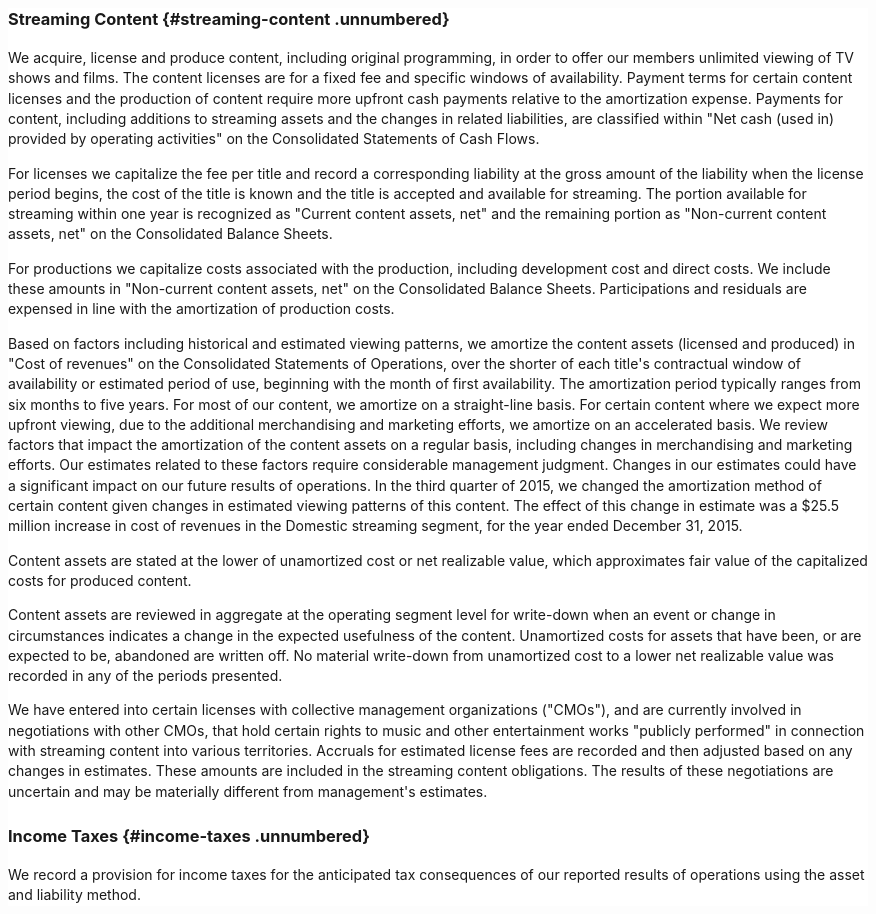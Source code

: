 ### Streaming Content {#streaming-content .unnumbered}

We acquire, license and produce content, including original programming, in order to offer our members unlimited viewing of TV shows and films. The content licenses are for a fixed fee and specific windows of availability. Payment terms for certain content licenses and the production of content require more upfront cash payments relative to the amortization expense. Payments for content, including additions to streaming assets and the changes in related liabilities, are classified within \"Net cash (used in) provided by operating activities\" on the Consolidated Statements of Cash Flows.

For licenses we capitalize the fee per title and record a corresponding liability at the gross amount of the liability when the license period begins, the cost of the title is known and the title is accepted and available for streaming. The portion available for streaming within one year is recognized as "Current content assets, net" and the remaining portion as "Non-current content assets, net" on the Consolidated Balance Sheets.

For productions we capitalize costs associated with the production, including development cost and direct costs. We include these amounts in \"Non-current content assets, net\" on the Consolidated Balance Sheets. Participations and residuals are expensed in line with the amortization of production costs.

Based on factors including historical and estimated viewing patterns, we amortize the content assets (licensed and produced) in "Cost of revenues" on the Consolidated Statements of Operations, over the shorter of each title\'s contractual window of availability or estimated period of use, beginning with the month of first availability. The amortization period typically ranges from six months to five years. For most of our content, we amortize on a straight-line basis. For certain content where we expect more upfront viewing, due to the additional merchandising and marketing efforts, we amortize on an accelerated basis. We review factors that impact the amortization of the content assets on a regular basis, including changes in merchandising and marketing efforts. Our estimates related to these factors require considerable management judgment. Changes in our estimates could have a significant impact on our future results of operations. In the third quarter of 2015, we changed the amortization method of certain content given changes in estimated viewing patterns of this content. The effect of this change in estimate was a $25.5 million increase in cost of revenues in the Domestic streaming segment, for the year ended December 31, 2015.

Content assets are stated at the lower of unamortized cost or net realizable value, which approximates fair value of the capitalized costs for produced content.

Content assets are reviewed in aggregate at the operating segment level for write-down when an event or change in circumstances indicates a change in the expected usefulness of the content. Unamortized costs for assets that have been, or are expected to be, abandoned are written off. No material write-down from unamortized cost to a lower net realizable value was recorded in any of the periods presented.

We have entered into certain licenses with collective management organizations (\"CMOs\"), and are currently involved in negotiations with other CMOs, that hold certain rights to music and other entertainment works \"publicly performed\" in connection with streaming content into various territories. Accruals for estimated license fees are recorded and then adjusted based on any changes in estimates. These amounts are included in the streaming content obligations. The results of these negotiations are uncertain and may be materially different from management\'s estimates.

### Income Taxes {#income-taxes .unnumbered}

We record a provision for income taxes for the anticipated tax consequences of our reported results of operations using the asset and liability method.

